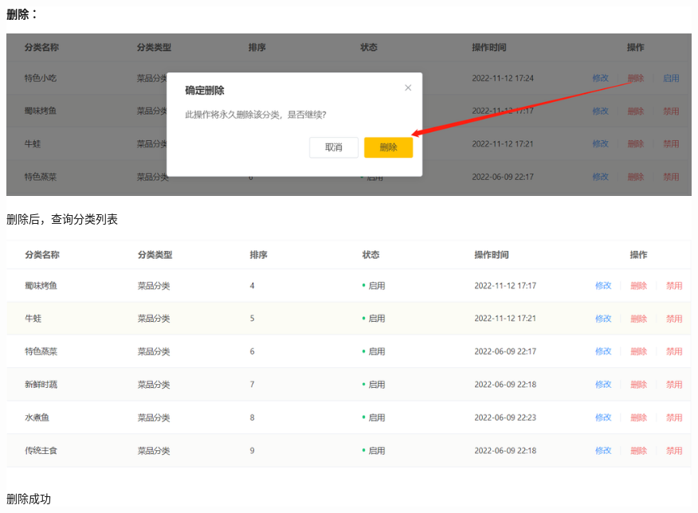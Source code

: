 **删除：**

![](assets/02.%20员工模块完善_image_64.png)

删除后，查询分类列表

![](assets/02.%20员工模块完善_image_65.png)

删除成功
